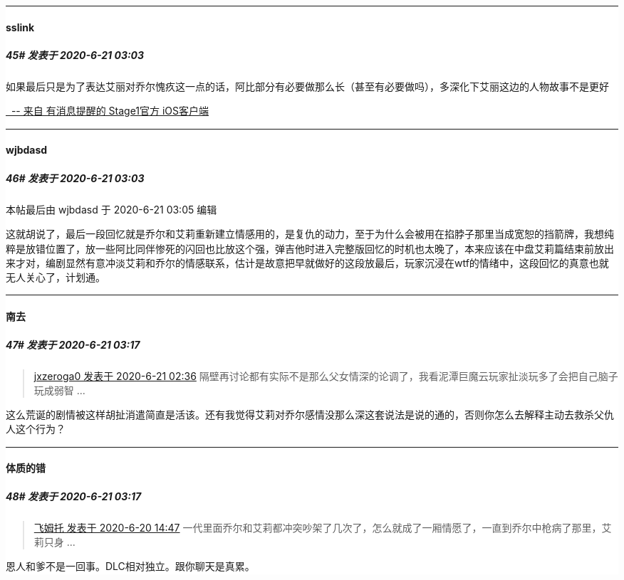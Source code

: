 





*****

####  sslink  
##### 45#       发表于 2020-6-21 03:03




如果最后只是为了表达艾丽对乔尔愧疚这一点的话，阿比部分有必要做那么长（甚至有必要做吗），多深化下艾丽这边的人物故事不是更好

[  -- 来自 有消息提醒的 Stage1官方 iOS客户端](https://itunes.apple.com/fi/app/saraba1st/id1221237470?mt=8)







*****

####  wjbdasd  
##### 46#       发表于 2020-6-21 03:03



 本帖最后由 wjbdasd 于 2020-6-21 03:05 编辑 

这就胡说了，最后一段回忆就是乔尔和艾莉重新建立情感用的，是复仇的动力，至于为什么会被用在掐脖子那里当成宽恕的挡箭牌，我想纯粹是放错位置了，放一些阿比同伴惨死的闪回也比放这个强，弹吉他时进入完整版回忆的时机也太晚了，本来应该在中盘艾莉篇结束前放出来才对，编剧显然有意冲淡艾莉和乔尔的情感联系，估计是故意把早就做好的这段放最后，玩家沉浸在wtf的情绪中，这段回忆的真意也就无人关心了，计划通。







*****

####  南去  
##### 47#       发表于 2020-6-21 03:17



<blockquote><a href="httphttps://bbs.saraba1st.com/2b/forum.php?mod=redirect&amp;goto=findpost&amp;pid=47884554&amp;ptid=1943002" target="_blank">jxzeroga0 发表于 2020-6-21 02:36</a>
隔壁再讨论都有实际不是那么父女情深的论调了，我看泥潭巨魔云玩家扯淡玩多了会把自己脑子玩成弱智 ...</blockquote>
这么荒诞的剧情被这样胡扯消遣简直是活该。还有我觉得艾莉对乔尔感情没那么深这套说法是说的通的，否则你怎么去解释主动去救杀父仇人这个行为？







*****

####  体质的错  
##### 48#       发表于 2020-6-21 03:17



<blockquote><a href="httphttps://bbs.saraba1st.com/2b/forum.php?mod=redirect&amp;goto=findpost&amp;pid=47884618&amp;ptid=1943002" target="_blank">飞姆托 发表于 2020-6-20 14:47</a>
一代里面乔尔和艾莉都冲突吵架了几次了，怎么就成了一厢情愿了，一直到乔尔中枪病了那里，艾莉只身 ...</blockquote>
恩人和爹不是一回事。DLC相对独立。跟你聊天是真累。
